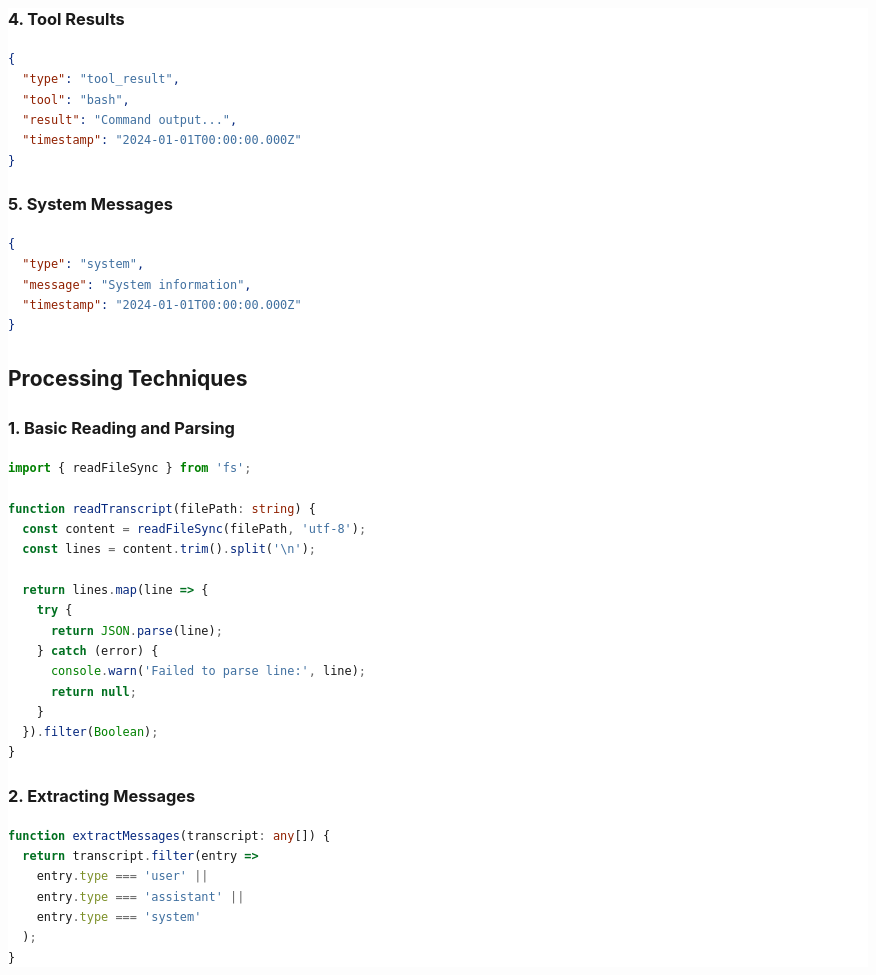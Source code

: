 ### 4. Tool Results
```json
{
  "type": "tool_result",
  "tool": "bash",
  "result": "Command output...",
  "timestamp": "2024-01-01T00:00:00.000Z"
}
```

### 5. System Messages
```json
{
  "type": "system",
  "message": "System information",
  "timestamp": "2024-01-01T00:00:00.000Z"
}
```

## Processing Techniques

### 1. Basic Reading and Parsing

```typescript
import { readFileSync } from 'fs';

function readTranscript(filePath: string) {
  const content = readFileSync(filePath, 'utf-8');
  const lines = content.trim().split('\n');
  
  return lines.map(line => {
    try {
      return JSON.parse(line);
    } catch (error) {
      console.warn('Failed to parse line:', line);
      return null;
    }
  }).filter(Boolean);
}
```

### 2. Extracting Messages

```typescript
function extractMessages(transcript: any[]) {
  return transcript.filter(entry => 
    entry.type === 'user' || 
    entry.type === 'assistant' || 
    entry.type === 'system'
  );
}
```
